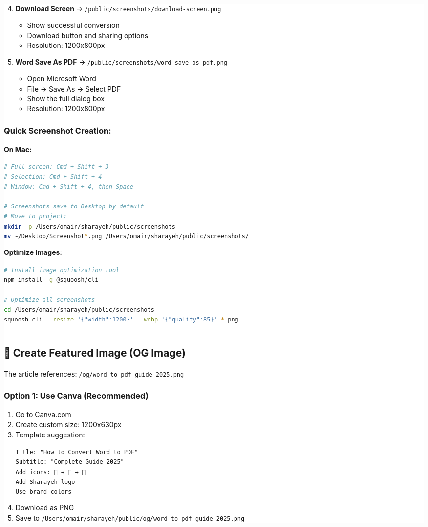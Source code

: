 4. **Download Screen** → `/public/screenshots/download-screen.png`
   - Show successful conversion
   - Download button and sharing options
   - Resolution: 1200x800px

5. **Word Save As PDF** → `/public/screenshots/word-save-as-pdf.png`
   - Open Microsoft Word
   - File → Save As → Select PDF
   - Show the full dialog box
   - Resolution: 1200x800px

### Quick Screenshot Creation:

**On Mac:**
```bash
# Full screen: Cmd + Shift + 3
# Selection: Cmd + Shift + 4
# Window: Cmd + Shift + 4, then Space

# Screenshots save to Desktop by default
# Move to project:
mkdir -p /Users/omair/sharayeh/public/screenshots
mv ~/Desktop/Screenshot*.png /Users/omair/sharayeh/public/screenshots/
```

**Optimize Images:**
```bash
# Install image optimization tool
npm install -g @squoosh/cli

# Optimize all screenshots
cd /Users/omair/sharayeh/public/screenshots
squoosh-cli --resize '{"width":1200}' --webp '{"quality":85}' *.png
```

---

## 🎨 Create Featured Image (OG Image)

The article references: `/og/word-to-pdf-guide-2025.png`

### Option 1: Use Canva (Recommended)
1. Go to [Canva.com](https://canva.com)
2. Create custom size: 1200x630px
3. Template suggestion:
   ```
   Title: "How to Convert Word to PDF"
   Subtitle: "Complete Guide 2025"
   Add icons: 📄 → 🔄 → 📑
   Add Sharayeh logo
   Use brand colors
   ```
4. Download as PNG
5. Save to `/Users/omair/sharayeh/public/og/word-to-pdf-guide-2025.png`
